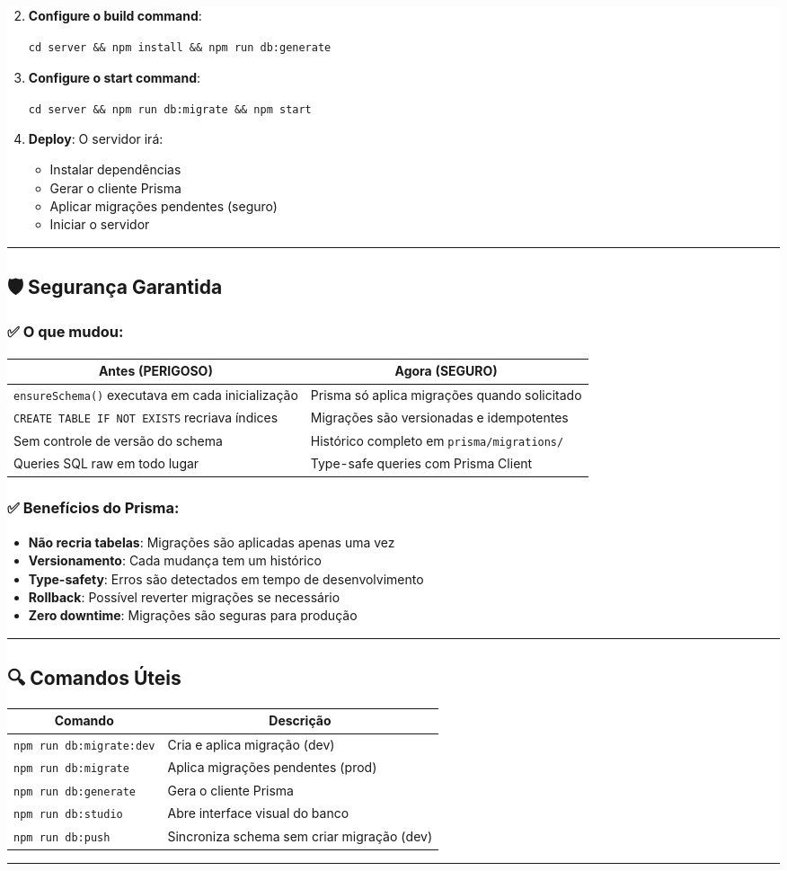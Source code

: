 2. **Configure o build command**:
   ```
   cd server && npm install && npm run db:generate
   ```

3. **Configure o start command**:
   ```
   cd server && npm run db:migrate && npm start
   ```

4. **Deploy**: O servidor irá:
   - Instalar dependências
   - Gerar o cliente Prisma
   - Aplicar migrações pendentes (seguro)
   - Iniciar o servidor

---

## 🛡️ Segurança Garantida

### ✅ O que mudou:

| Antes (PERIGOSO) | Agora (SEGURO) |
|------------------|----------------|
| `ensureSchema()` executava em cada inicialização | Prisma só aplica migrações quando solicitado |
| `CREATE TABLE IF NOT EXISTS` recriava índices | Migrações são versionadas e idempotentes |
| Sem controle de versão do schema | Histórico completo em `prisma/migrations/` |
| Queries SQL raw em todo lugar | Type-safe queries com Prisma Client |

### ✅ Benefícios do Prisma:

- **Não recria tabelas**: Migrações são aplicadas apenas uma vez
- **Versionamento**: Cada mudança tem um histórico
- **Type-safety**: Erros são detectados em tempo de desenvolvimento
- **Rollback**: Possível reverter migrações se necessário
- **Zero downtime**: Migrações são seguras para produção

---

## 🔍 Comandos Úteis

| Comando | Descrição |
|---------|-----------|
| `npm run db:migrate:dev` | Cria e aplica migração (dev) |
| `npm run db:migrate` | Aplica migrações pendentes (prod) |
| `npm run db:generate` | Gera o cliente Prisma |
| `npm run db:studio` | Abre interface visual do banco |
| `npm run db:push` | Sincroniza schema sem criar migração (dev) |

---
